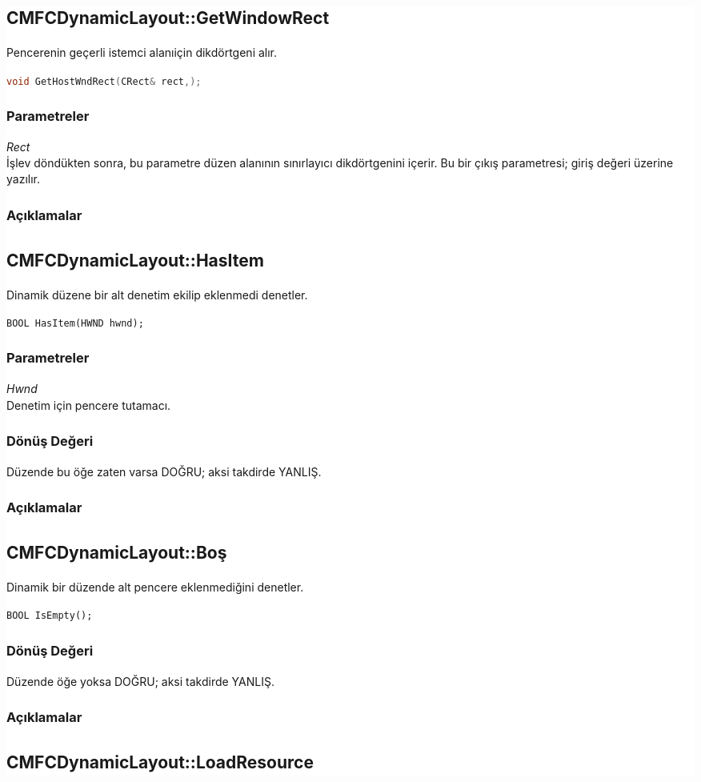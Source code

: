 ## <a name="cmfcdynamiclayoutgetwindowrect"></a><a name="getwindowrect"></a>CMFCDynamicLayout::GetWindowRect

Pencerenin geçerli istemci alanıiçin dikdörtgeni alır.

```cpp
void GetHostWndRect(CRect& rect,);
```

### <a name="parameters"></a>Parametreler

*Rect*<br/>
İşlev döndükten sonra, bu parametre düzen alanının sınırlayıcı dikdörtgenini içerir. Bu bir çıkış parametresi; giriş değeri üzerine yazılır.

### <a name="remarks"></a>Açıklamalar

## <a name="cmfcdynamiclayouthasitem"></a><a name="hasitem"></a>CMFCDynamicLayout::HasItem

Dinamik düzene bir alt denetim ekilip eklenmedi denetler.

```
BOOL HasItem(HWND hwnd);
```

### <a name="parameters"></a>Parametreler

*Hwnd*<br/>
Denetim için pencere tutamacı.

### <a name="return-value"></a>Dönüş Değeri

Düzende bu öğe zaten varsa DOĞRU; aksi takdirde YANLIŞ.

### <a name="remarks"></a>Açıklamalar

## <a name="cmfcdynamiclayoutisempty"></a><a name="isempty"></a>CMFCDynamicLayout::Boş

Dinamik bir düzende alt pencere eklenmediğini denetler.

```
BOOL IsEmpty();
```

### <a name="return-value"></a>Dönüş Değeri

Düzende öğe yoksa DOĞRU; aksi takdirde YANLIŞ.

### <a name="remarks"></a>Açıklamalar

## <a name="cmfcdynamiclayoutloadresource"></a><a name="loadresource"></a>CMFCDynamicLayout::LoadResource

